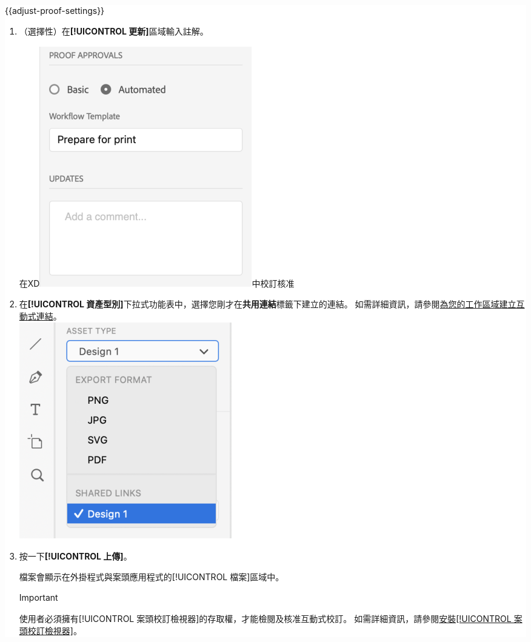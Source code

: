 {{adjust-proof-settings}}

1. （選擇性）在&#x200B;**[!UICONTROL 更新]**&#x200B;區域輸入註解。

   在XD![&#128279;](assets/proof-approvals-xd-350x396.png)中校訂核准

1. 在&#x200B;**[!UICONTROL 資產型別]**&#x200B;下拉式功能表中，選擇您剛才在&#x200B;**共用連結**&#x200B;標籤下建立的連結。 如需詳細資訊，請參閱[為您的工作區域建立互動式連結](#create-an-interactive-link-for-your-artboard)。\
   ![在XD中共用的連結](assets/shared-links-xd-350x870.png)

1. 按一下&#x200B;**[!UICONTROL 上傳]**。

   檔案會顯示在外掛程式與案頭應用程式的[!UICONTROL 檔案]區域中。

   >[!IMPORTANT]
   >
   >使用者必須擁有[!UICONTROL 案頭校訂檢視器]的存取權，才能檢閱及核准互動式校訂。 如需詳細資訊，請參閱[安裝[!UICONTROL 案頭校訂檢視器]](../../review-and-approve-work/proofing/use-the-desktop-proofing-viewer/installing-desktop-proofing-viewer.md)。
